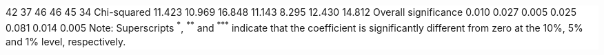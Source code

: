 <td colspan="2">42</td>

<td colspan="2">37</td>

<td colspan="2">46</td>

<td colspan="2">46</td>

<td colspan="2">45</td>

<td colspan="2">34</td>

</tr>

<tr>

<th align="left">Chi-squared</th>

<td colspan="2">11.423</td>

<td colspan="2">10.969</td>

<td colspan="2">16.848</td>

<td colspan="2">11.143</td>

<td colspan="2">8.295</td>

<td colspan="2">12.430</td>

<td colspan="2">14.812</td>

</tr>

<tr>

<th align="left">Overall significance</th>

<td colspan="2">0.010</td>

<td colspan="2">0.027</td>

<td colspan="2">0.005</td>

<td colspan="2">0.025</td>

<td colspan="2">0.081</td>

<td colspan="2">0.014</td>

<td colspan="2">0.005</td>

</tr>

<tr>

<td colspan="15">Note: Superscripts <sup>*</sup>, <sup>**</sup> and <sup>***</sup> indicate that the coefficient is significantly different from zero at the 10%, 5% and 1% level, respectively.</td>

</tr>

</tbody>

</table>
